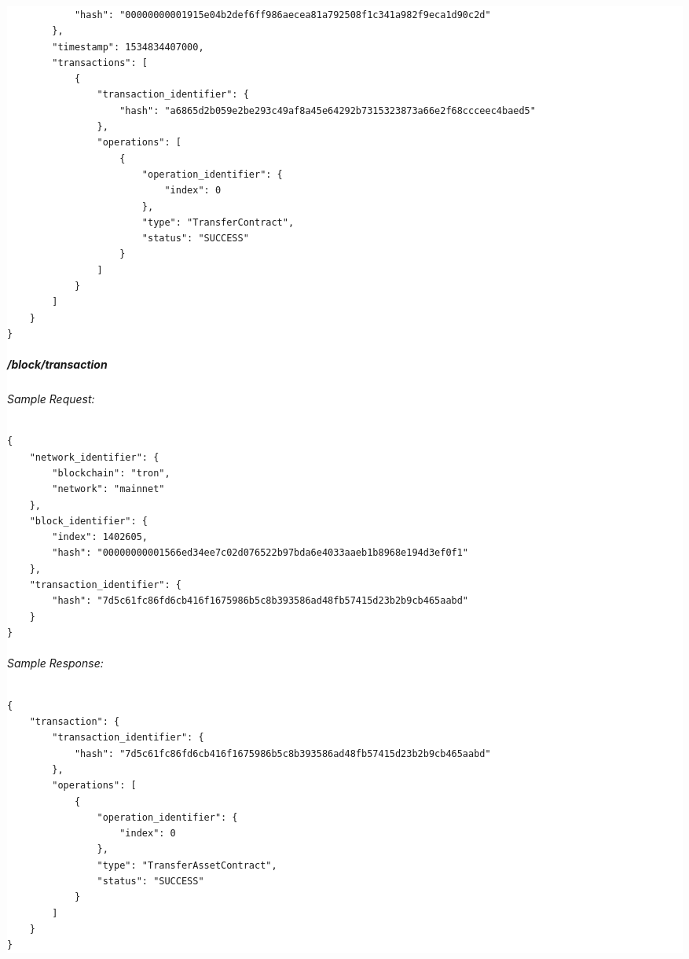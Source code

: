 ```
            "hash": "00000000001915e04b2def6ff986aecea81a792508f1c341a982f9eca1d90c2d"
        },
        "timestamp": 1534834407000,
        "transactions": [
            {
                "transaction_identifier": {
                    "hash": "a6865d2b059e2be293c49af8a45e64292b7315323873a66e2f68ccceec4baed5"
                },
                "operations": [
                    {
                        "operation_identifier": {
                            "index": 0
                        },
                        "type": "TransferContract",
                        "status": "SUCCESS"
                    }
                ]
            }
        ]
    }
}
```
##### /block/transaction
###### Sample Request:
```
{
    "network_identifier": {
        "blockchain": "tron",
        "network": "mainnet"
    },
    "block_identifier": {
        "index": 1402605,
        "hash": "00000000001566ed34ee7c02d076522b97bda6e4033aaeb1b8968e194d3ef0f1"
    },
    "transaction_identifier": {
        "hash": "7d5c61fc86fd6cb416f1675986b5c8b393586ad48fb57415d23b2b9cb465aabd"
    }
} 
```
###### Sample Response:
```
{
    "transaction": {
        "transaction_identifier": {
            "hash": "7d5c61fc86fd6cb416f1675986b5c8b393586ad48fb57415d23b2b9cb465aabd"
        },
        "operations": [
            {
                "operation_identifier": {
                    "index": 0
                },
                "type": "TransferAssetContract",
                "status": "SUCCESS"
            }
        ]
    }
}
```
